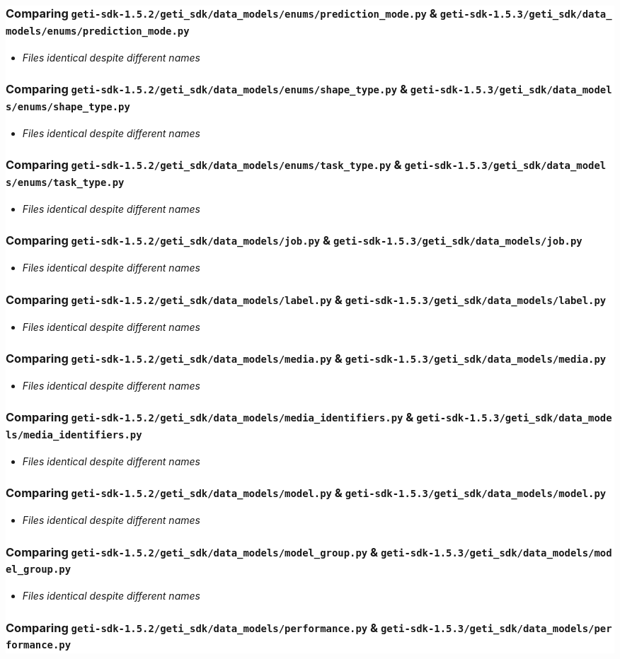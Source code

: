 ### Comparing `geti-sdk-1.5.2/geti_sdk/data_models/enums/prediction_mode.py` & `geti-sdk-1.5.3/geti_sdk/data_models/enums/prediction_mode.py`

 * *Files identical despite different names*

### Comparing `geti-sdk-1.5.2/geti_sdk/data_models/enums/shape_type.py` & `geti-sdk-1.5.3/geti_sdk/data_models/enums/shape_type.py`

 * *Files identical despite different names*

### Comparing `geti-sdk-1.5.2/geti_sdk/data_models/enums/task_type.py` & `geti-sdk-1.5.3/geti_sdk/data_models/enums/task_type.py`

 * *Files identical despite different names*

### Comparing `geti-sdk-1.5.2/geti_sdk/data_models/job.py` & `geti-sdk-1.5.3/geti_sdk/data_models/job.py`

 * *Files identical despite different names*

### Comparing `geti-sdk-1.5.2/geti_sdk/data_models/label.py` & `geti-sdk-1.5.3/geti_sdk/data_models/label.py`

 * *Files identical despite different names*

### Comparing `geti-sdk-1.5.2/geti_sdk/data_models/media.py` & `geti-sdk-1.5.3/geti_sdk/data_models/media.py`

 * *Files identical despite different names*

### Comparing `geti-sdk-1.5.2/geti_sdk/data_models/media_identifiers.py` & `geti-sdk-1.5.3/geti_sdk/data_models/media_identifiers.py`

 * *Files identical despite different names*

### Comparing `geti-sdk-1.5.2/geti_sdk/data_models/model.py` & `geti-sdk-1.5.3/geti_sdk/data_models/model.py`

 * *Files identical despite different names*

### Comparing `geti-sdk-1.5.2/geti_sdk/data_models/model_group.py` & `geti-sdk-1.5.3/geti_sdk/data_models/model_group.py`

 * *Files identical despite different names*

### Comparing `geti-sdk-1.5.2/geti_sdk/data_models/performance.py` & `geti-sdk-1.5.3/geti_sdk/data_models/performance.py`
